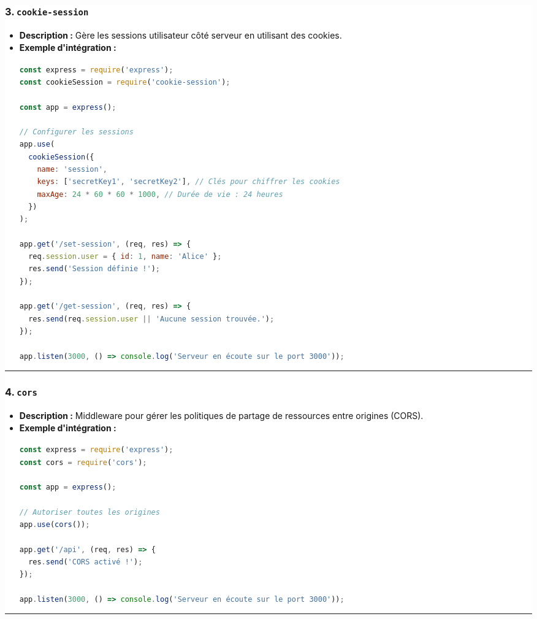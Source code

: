 
### **3. `cookie-session`**
- **Description :** Gère les sessions utilisateur côté serveur en utilisant des cookies.
- **Exemple d'intégration :**
  ```javascript
  const express = require('express');
  const cookieSession = require('cookie-session');

  const app = express();

  // Configurer les sessions
  app.use(
    cookieSession({
      name: 'session',
      keys: ['secretKey1', 'secretKey2'], // Clés pour chiffrer les cookies
      maxAge: 24 * 60 * 60 * 1000, // Durée de vie : 24 heures
    })
  );

  app.get('/set-session', (req, res) => {
    req.session.user = { id: 1, name: 'Alice' };
    res.send('Session définie !');
  });

  app.get('/get-session', (req, res) => {
    res.send(req.session.user || 'Aucune session trouvée.');
  });

  app.listen(3000, () => console.log('Serveur en écoute sur le port 3000'));
  ```

---

### **4. `cors`**
- **Description :** Middleware pour gérer les politiques de partage de ressources entre origines (CORS).
- **Exemple d'intégration :**
  ```javascript
  const express = require('express');
  const cors = require('cors');

  const app = express();

  // Autoriser toutes les origines
  app.use(cors());

  app.get('/api', (req, res) => {
    res.send('CORS activé !');
  });

  app.listen(3000, () => console.log('Serveur en écoute sur le port 3000'));
  ```

---